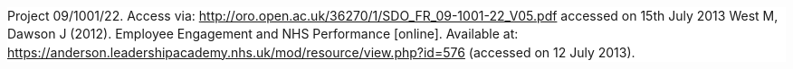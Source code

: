 Project 09/1001/22. Access via: http://oro.open.ac.uk/36270/1/SDO_FR_09-1001-22_V05.pdf accessed on 15th July 2013 West M, Dawson J (2012). Employee Engagement and NHS Performance [online]. Available at: https://anderson.leadershipacademy.nhs.uk/mod/resource/view.php?id=576 (accessed on 12 July 2013).


